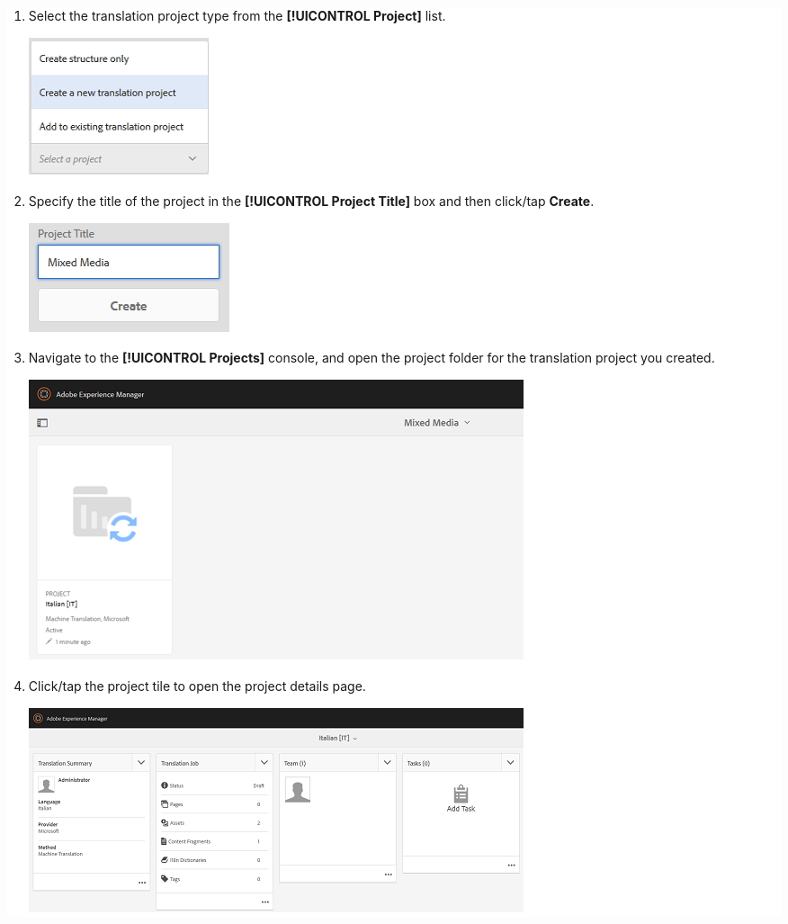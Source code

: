 1. Select the translation project type from the **[!UICONTROL Project]** list.

   ![chlimage_1-458](assets/chlimage_1-458.png)

1. Specify the title of the project in the **[!UICONTROL Project Title]** box and then click/tap **Create**.

   ![chlimage_1-459](assets/chlimage_1-459.png)

1. Navigate to the **[!UICONTROL Projects]** console, and open the project folder for the translation project you created.

   ![chlimage_1-460](assets/chlimage_1-460.png)

1. Click/tap the project tile to open the project details page.

   ![chlimage_1-461](assets/chlimage_1-461.png)
